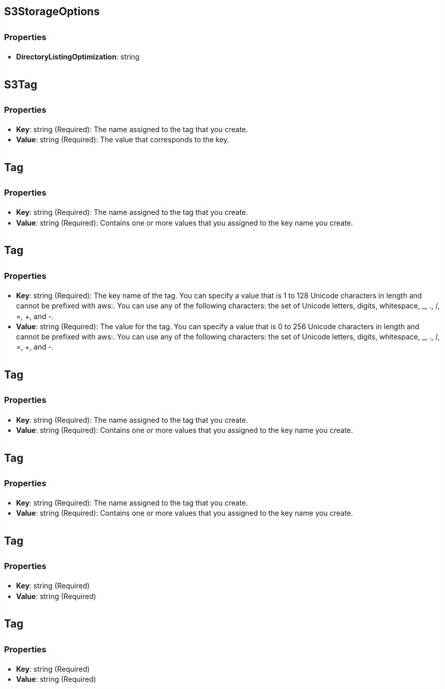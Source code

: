 ## S3StorageOptions
### Properties
* **DirectoryListingOptimization**: string

## S3Tag
### Properties
* **Key**: string (Required): The name assigned to the tag that you create.
* **Value**: string (Required): The value that corresponds to the key.

## Tag
### Properties
* **Key**: string (Required): The name assigned to the tag that you create.
* **Value**: string (Required): Contains one or more values that you assigned to the key name you create.

## Tag
### Properties
* **Key**: string (Required): The key name of the tag. You can specify a value that is 1 to 128 Unicode characters in length and cannot be prefixed with aws:. You can use any of the following characters: the set of Unicode letters, digits, whitespace, _, ., /, =, +, and -.
* **Value**: string (Required): The value for the tag. You can specify a value that is 0 to 256 Unicode characters in length and cannot be prefixed with aws:. You can use any of the following characters: the set of Unicode letters, digits, whitespace, _, ., /, =, +, and -.

## Tag
### Properties
* **Key**: string (Required): The name assigned to the tag that you create.
* **Value**: string (Required): Contains one or more values that you assigned to the key name you create.

## Tag
### Properties
* **Key**: string (Required): The name assigned to the tag that you create.
* **Value**: string (Required): Contains one or more values that you assigned to the key name you create.

## Tag
### Properties
* **Key**: string (Required)
* **Value**: string (Required)

## Tag
### Properties
* **Key**: string (Required)
* **Value**: string (Required)
